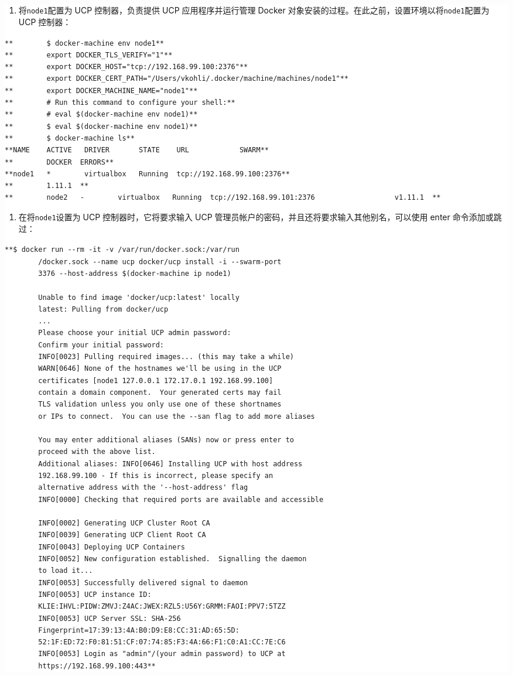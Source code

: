 1.  将`node1`配置为 UCP 控制器，负责提供 UCP 应用程序并运行管理 Docker 对象安装的过程。在此之前，设置环境以将`node1`配置为 UCP 控制器：

```
**        $ docker-machine env node1**
**        export DOCKER_TLS_VERIFY="1"**
**        export DOCKER_HOST="tcp://192.168.99.100:2376"**
**        export DOCKER_CERT_PATH="/Users/vkohli/.docker/machine/machines/node1"**
**        export DOCKER_MACHINE_NAME="node1"**
**        # Run this command to configure your shell:**
**        # eval $(docker-machine env node1)**
**        $ eval $(docker-machine env node1)**
**        $ docker-machine ls**
**NAME    ACTIVE   DRIVER       STATE    URL            SWARM** 
**        DOCKER  ERRORS**
**node1   *        virtualbox   Running  tcp://192.168.99.100:2376** 
**        1.11.1  **
**        node2   -        virtualbox   Running  tcp://192.168.99.101:2376                   v1.11.1  **

```

1.  在将`node1`设置为 UCP 控制器时，它将要求输入 UCP 管理员帐户的密码，并且还将要求输入其他别名，可以使用 enter 命令添加或跳过：

```
**$ docker run --rm -it -v /var/run/docker.sock:/var/run
        /docker.sock --name ucp docker/ucp install -i --swarm-port 
        3376 --host-address $(docker-machine ip node1) 

        Unable to find image 'docker/ucp:latest' locally 
        latest: Pulling from docker/ucp 
        ... 
        Please choose your initial UCP admin password:  
        Confirm your initial password:  
        INFO[0023] Pulling required images... (this may take a while)  
        WARN[0646] None of the hostnames we'll be using in the UCP 
        certificates [node1 127.0.0.1 172.17.0.1 192.168.99.100] 
        contain a domain component.  Your generated certs may fail 
        TLS validation unless you only use one of these shortnames 
        or IPs to connect.  You can use the --san flag to add more aliases  

        You may enter additional aliases (SANs) now or press enter to 
        proceed with the above list. 
        Additional aliases: INFO[0646] Installing UCP with host address 
        192.168.99.100 - If this is incorrect, please specify an 
        alternative address with the '--host-address' flag  
        INFO[0000] Checking that required ports are available and accessible  

        INFO[0002] Generating UCP Cluster Root CA                
        INFO[0039] Generating UCP Client Root CA                 
        INFO[0043] Deploying UCP Containers                      
        INFO[0052] New configuration established.  Signalling the daemon
        to load it...  
        INFO[0053] Successfully delivered signal to daemon       
        INFO[0053] UCP instance ID:            
        KLIE:IHVL:PIDW:ZMVJ:Z4AC:JWEX:RZL5:U56Y:GRMM:FAOI:PPV7:5TZZ  
        INFO[0053] UCP Server SSL: SHA-256       
        Fingerprint=17:39:13:4A:B0:D9:E8:CC:31:AD:65:5D:
        52:1F:ED:72:F0:81:51:CF:07:74:85:F3:4A:66:F1:C0:A1:CC:7E:C6  
        INFO[0053] Login as "admin"/(your admin password) to UCP at         
        https://192.168.99.100:443** 

```
